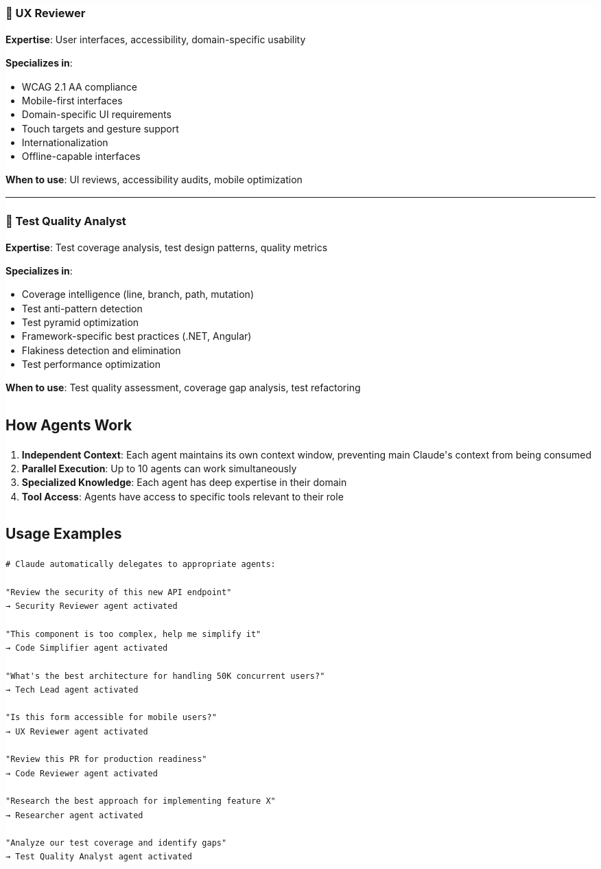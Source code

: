 
### 🎨 UX Reviewer
**Expertise**: User interfaces, accessibility, domain-specific usability

**Specializes in**:
- WCAG 2.1 AA compliance
- Mobile-first interfaces
- Domain-specific UI requirements
- Touch targets and gesture support
- Internationalization
- Offline-capable interfaces

**When to use**: UI reviews, accessibility audits, mobile optimization

---

### 🧪 Test Quality Analyst
**Expertise**: Test coverage analysis, test design patterns, quality metrics

**Specializes in**:
- Coverage intelligence (line, branch, path, mutation)
- Test anti-pattern detection
- Test pyramid optimization
- Framework-specific best practices (.NET, Angular)
- Flakiness detection and elimination
- Test performance optimization

**When to use**: Test quality assessment, coverage gap analysis, test refactoring

## How Agents Work

1. **Independent Context**: Each agent maintains its own context window, preventing main Claude's context from being consumed
2. **Parallel Execution**: Up to 10 agents can work simultaneously
3. **Specialized Knowledge**: Each agent has deep expertise in their domain
4. **Tool Access**: Agents have access to specific tools relevant to their role

## Usage Examples

```
# Claude automatically delegates to appropriate agents:

"Review the security of this new API endpoint"
→ Security Reviewer agent activated

"This component is too complex, help me simplify it"
→ Code Simplifier agent activated

"What's the best architecture for handling 50K concurrent users?"
→ Tech Lead agent activated

"Is this form accessible for mobile users?"
→ UX Reviewer agent activated

"Review this PR for production readiness"
→ Code Reviewer agent activated

"Research the best approach for implementing feature X"
→ Researcher agent activated

"Analyze our test coverage and identify gaps"
→ Test Quality Analyst agent activated
```
